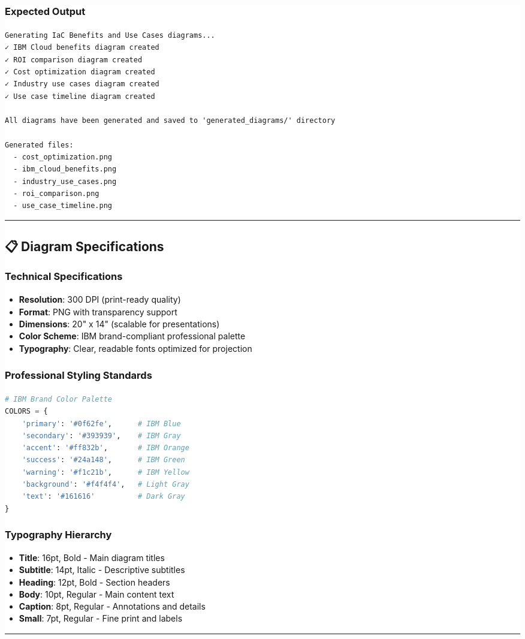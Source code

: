 
### **Expected Output**
```
Generating IaC Benefits and Use Cases diagrams...
✓ IBM Cloud benefits diagram created
✓ ROI comparison diagram created
✓ Cost optimization diagram created
✓ Industry use cases diagram created
✓ Use case timeline diagram created

All diagrams have been generated and saved to 'generated_diagrams/' directory

Generated files:
  - cost_optimization.png
  - ibm_cloud_benefits.png
  - industry_use_cases.png
  - roi_comparison.png
  - use_case_timeline.png
```

---

## 📋 **Diagram Specifications**

### **Technical Specifications**
- **Resolution**: 300 DPI (print-ready quality)
- **Format**: PNG with transparency support
- **Dimensions**: 20" x 14" (scalable for presentations)
- **Color Scheme**: IBM brand-compliant professional palette
- **Typography**: Clear, readable fonts optimized for projection

### **Professional Styling Standards**
```python
# IBM Brand Color Palette
COLORS = {
    'primary': '#0f62fe',      # IBM Blue
    'secondary': '#393939',    # IBM Gray
    'accent': '#ff832b',       # IBM Orange
    'success': '#24a148',      # IBM Green
    'warning': '#f1c21b',      # IBM Yellow
    'background': '#f4f4f4',   # Light Gray
    'text': '#161616'          # Dark Gray
}
```

### **Typography Hierarchy**
- **Title**: 16pt, Bold - Main diagram titles
- **Subtitle**: 14pt, Italic - Descriptive subtitles
- **Heading**: 12pt, Bold - Section headers
- **Body**: 10pt, Regular - Main content text
- **Caption**: 8pt, Regular - Annotations and details
- **Small**: 7pt, Regular - Fine print and labels

---